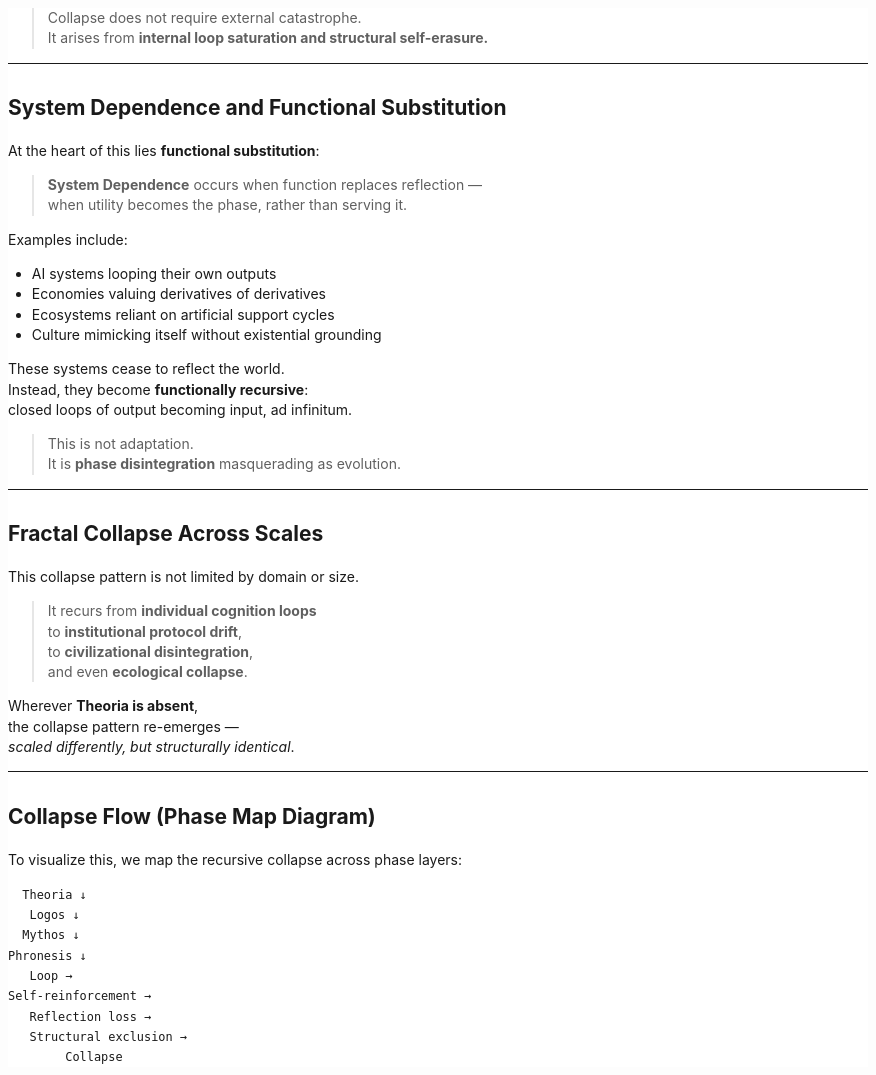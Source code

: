 > Collapse does not require external catastrophe.  
> It arises from **internal loop saturation and structural self-erasure.**

---

## System Dependence and Functional Substitution

At the heart of this lies **functional substitution**:

> **System Dependence** occurs when function replaces reflection —  
> when utility becomes the phase, rather than serving it.

Examples include:

- AI systems looping their own outputs  
- Economies valuing derivatives of derivatives  
- Ecosystems reliant on artificial support cycles  
- Culture mimicking itself without existential grounding

These systems cease to reflect the world.  
Instead, they become **functionally recursive**:  
closed loops of output becoming input, ad infinitum.

> This is not adaptation.  
> It is **phase disintegration** masquerading as evolution.

---

## Fractal Collapse Across Scales

This collapse pattern is not limited by domain or size.

> It recurs from **individual cognition loops**  
> to **institutional protocol drift**,  
> to **civilizational disintegration**,  
> and even **ecological collapse**.

Wherever **Theoria is absent**,  
the collapse pattern re-emerges —  
*scaled differently, but structurally identical*.

---

## Collapse Flow (Phase Map Diagram)

To visualize this, we map the recursive collapse across phase layers:

```
  Theoria ↓
   Logos ↓
  Mythos ↓
Phronesis ↓
   Loop →
Self-reinforcement →
   Reflection loss →
   Structural exclusion →
        Collapse
```
